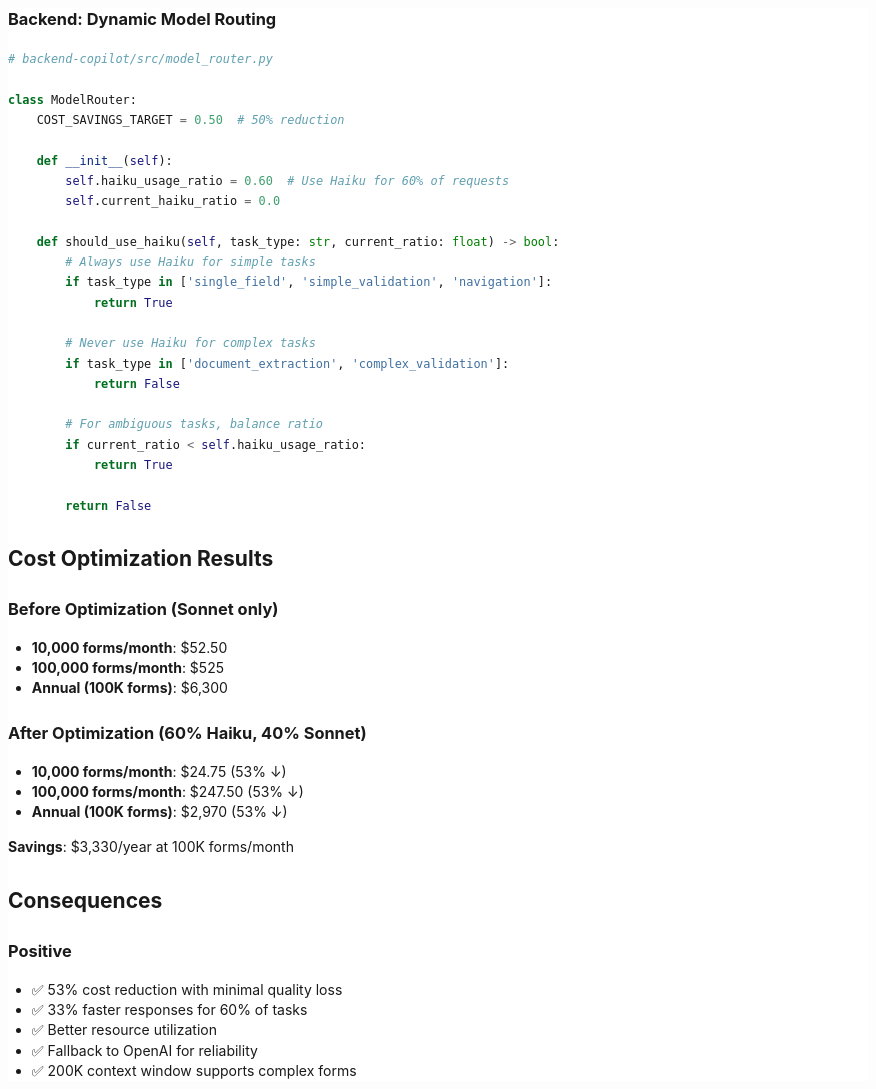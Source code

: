 ### Backend: Dynamic Model Routing

```python
# backend-copilot/src/model_router.py

class ModelRouter:
    COST_SAVINGS_TARGET = 0.50  # 50% reduction

    def __init__(self):
        self.haiku_usage_ratio = 0.60  # Use Haiku for 60% of requests
        self.current_haiku_ratio = 0.0

    def should_use_haiku(self, task_type: str, current_ratio: float) -> bool:
        # Always use Haiku for simple tasks
        if task_type in ['single_field', 'simple_validation', 'navigation']:
            return True

        # Never use Haiku for complex tasks
        if task_type in ['document_extraction', 'complex_validation']:
            return False

        # For ambiguous tasks, balance ratio
        if current_ratio < self.haiku_usage_ratio:
            return True

        return False
```

## Cost Optimization Results

### Before Optimization (Sonnet only)

- **10,000 forms/month**: $52.50
- **100,000 forms/month**: $525
- **Annual (100K forms)**: $6,300

### After Optimization (60% Haiku, 40% Sonnet)

- **10,000 forms/month**: $24.75 (53% ↓)
- **100,000 forms/month**: $247.50 (53% ↓)
- **Annual (100K forms)**: $2,970 (53% ↓)

**Savings**: $3,330/year at 100K forms/month

## Consequences

### Positive

- ✅ 53% cost reduction with minimal quality loss
- ✅ 33% faster responses for 60% of tasks
- ✅ Better resource utilization
- ✅ Fallback to OpenAI for reliability
- ✅ 200K context window supports complex forms
